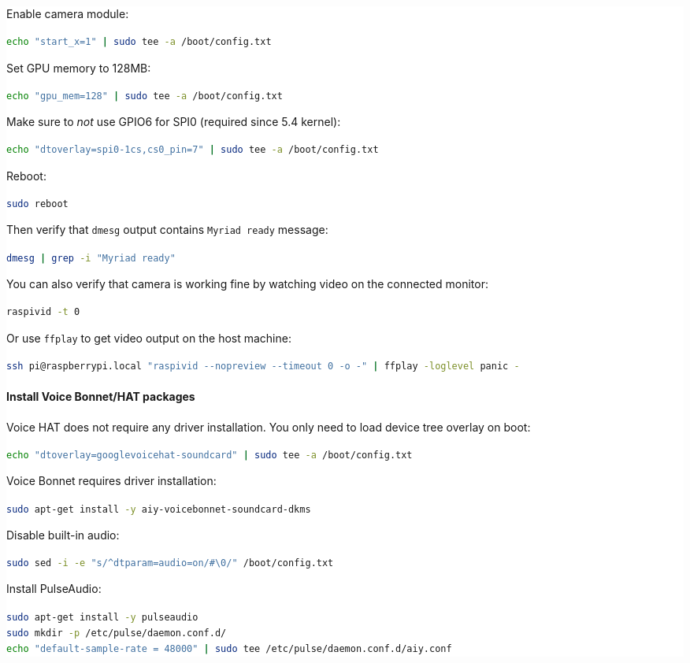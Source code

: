 Enable camera module:
```bash
echo "start_x=1" | sudo tee -a /boot/config.txt
```

Set GPU memory to 128MB:
```bash
echo "gpu_mem=128" | sudo tee -a /boot/config.txt
```

Make sure to *not* use GPIO6 for SPI0 (required since 5.4 kernel):
```bash
echo "dtoverlay=spi0-1cs,cs0_pin=7" | sudo tee -a /boot/config.txt
```

Reboot:

```bash
sudo reboot
```

Then verify that `dmesg` output contains `Myriad ready` message:

```bash
dmesg | grep -i "Myriad ready"
```

You can also verify that camera is working fine by watching video on the
connected monitor:
```bash
raspivid -t 0
```

Or use `ffplay` to get video output on the host machine:
```bash
ssh pi@raspberrypi.local "raspivid --nopreview --timeout 0 -o -" | ffplay -loglevel panic -
```

#### Install Voice Bonnet/HAT packages

Voice HAT does not require any driver installation. You only need to load
device tree overlay on boot:
```bash
echo "dtoverlay=googlevoicehat-soundcard" | sudo tee -a /boot/config.txt
```

Voice Bonnet requires driver installation:
```bash
sudo apt-get install -y aiy-voicebonnet-soundcard-dkms
```

Disable built-in audio:

```bash
sudo sed -i -e "s/^dtparam=audio=on/#\0/" /boot/config.txt
```

Install PulseAudio:

```bash
sudo apt-get install -y pulseaudio
sudo mkdir -p /etc/pulse/daemon.conf.d/
echo "default-sample-rate = 48000" | sudo tee /etc/pulse/daemon.conf.d/aiy.conf
```
